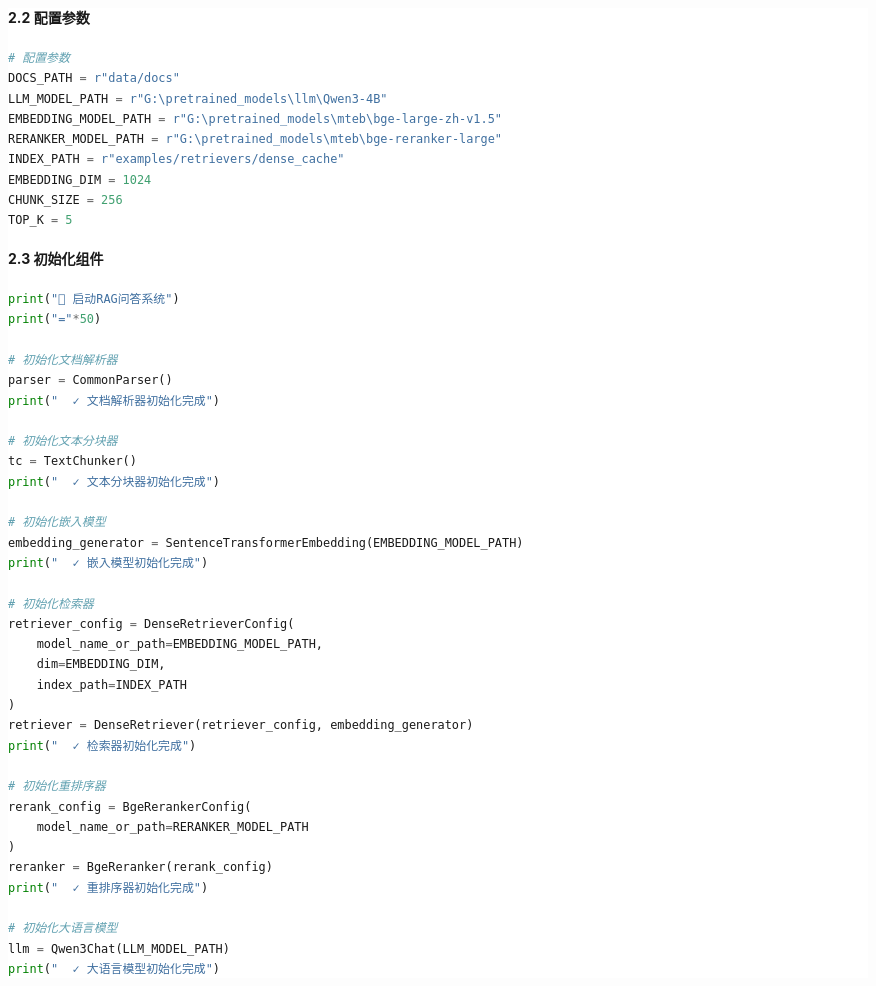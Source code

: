 #### 2.2 配置参数

```python
# 配置参数
DOCS_PATH = r"data/docs"
LLM_MODEL_PATH = r"G:\pretrained_models\llm\Qwen3-4B"
EMBEDDING_MODEL_PATH = r"G:\pretrained_models\mteb\bge-large-zh-v1.5"
RERANKER_MODEL_PATH = r"G:\pretrained_models\mteb\bge-reranker-large"
INDEX_PATH = r"examples/retrievers/dense_cache"
EMBEDDING_DIM = 1024
CHUNK_SIZE = 256
TOP_K = 5
```

#### 2.3 初始化组件

```python
print("🚀 启动RAG问答系统")
print("="*50)

# 初始化文档解析器
parser = CommonParser()
print("  ✓ 文档解析器初始化完成")

# 初始化文本分块器
tc = TextChunker()
print("  ✓ 文本分块器初始化完成")

# 初始化嵌入模型
embedding_generator = SentenceTransformerEmbedding(EMBEDDING_MODEL_PATH)
print("  ✓ 嵌入模型初始化完成")

# 初始化检索器
retriever_config = DenseRetrieverConfig(
    model_name_or_path=EMBEDDING_MODEL_PATH,
    dim=EMBEDDING_DIM,
    index_path=INDEX_PATH
)
retriever = DenseRetriever(retriever_config, embedding_generator)
print("  ✓ 检索器初始化完成")

# 初始化重排序器
rerank_config = BgeRerankerConfig(
    model_name_or_path=RERANKER_MODEL_PATH
)
reranker = BgeReranker(rerank_config)
print("  ✓ 重排序器初始化完成")

# 初始化大语言模型
llm = Qwen3Chat(LLM_MODEL_PATH)
print("  ✓ 大语言模型初始化完成")
```
